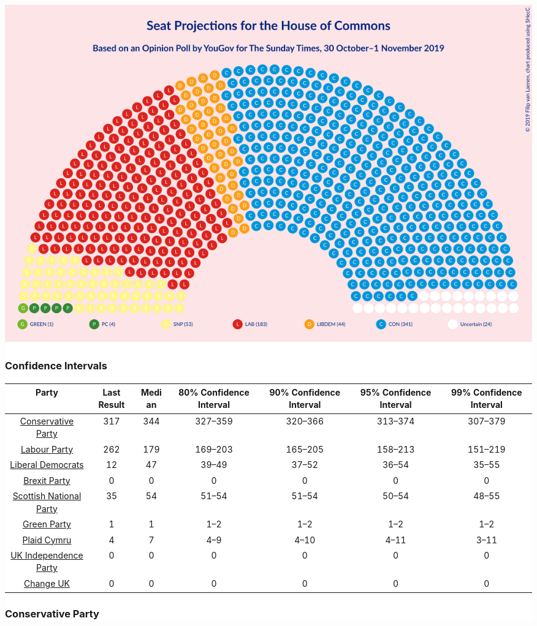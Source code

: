 ![Graph with seating plan not yet produced](2019-11-01-YouGov-seating-plan.png "Seating Plan")

### Confidence Intervals

| Party | Last Result | Median | 80% Confidence Interval | 90% Confidence Interval | 95% Confidence Interval | 99% Confidence Interval |
|:-----:|:-----------:|:------:|:-----------------------:|:-----------------------:|:-----------------------:|:-----------------------:|
| <a href="#conservative-party">Conservative Party</a> | 317 | 344 | 327–359 |320–366 |313–374 |307–379 |
| <a href="#labour-party">Labour Party</a> | 262 | 179 | 169–203 |165–205 |158–213 |151–219 |
| <a href="#liberal-democrats">Liberal Democrats</a> | 12 | 47 | 39–49 |37–52 |36–54 |35–55 |
| <a href="#brexit-party">Brexit Party</a> | 0 | 0 | 0 |0 |0 |0 |
| <a href="#scottish-national-party">Scottish National Party</a> | 35 | 54 | 51–54 |51–54 |50–54 |48–55 |
| <a href="#green-party">Green Party</a> | 1 | 1 | 1–2 |1–2 |1–2 |1–2 |
| <a href="#plaid-cymru">Plaid Cymru</a> | 4 | 7 | 4–9 |4–10 |4–11 |3–11 |
| <a href="#uk-independence-party">UK Independence Party</a> | 0 | 0 | 0 |0 |0 |0 |
| <a href="#change-uk">Change UK</a> | 0 | 0 | 0 |0 |0 |0 |

### Conservative Party

